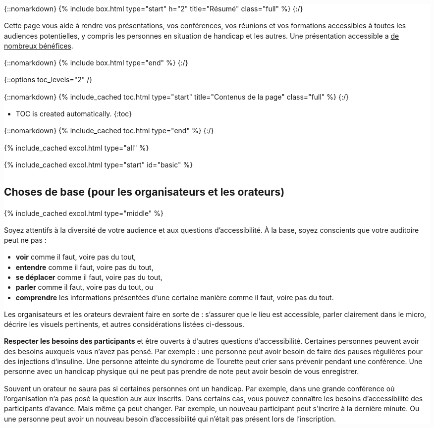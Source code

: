 {::nomarkdown}
{% include box.html type="start" h="2" title="Résumé" class="full" %}
{:/}

Cette page vous aide à rendre vos présentations, vos conférences, vos réunions et vos formations accessibles à toutes les audiences potentielles, y compris les personnes en situation de handicap et les autres. Une présentation accessible a <a href="#benefits">de nombreux bénéfices</a>.

{::nomarkdown}
{% include box.html type="end" %}
{:/}

{::options toc_levels="2" /}

{::nomarkdown}
{% include_cached toc.html type="start" title="Contenus de la page" class="full" %}
{:/}

-  TOC is created automatically.
{:toc}

{::nomarkdown}
{% include_cached toc.html type="end" %}
{:/}

{% include_cached excol.html type="all" %}

{% include_cached excol.html type="start" id="basic" %}
## Choses de base (pour les organisateurs et les orateurs)
{% include_cached excol.html type="middle" %}

Soyez attentifs à la diversité de votre audience et aux questions d’accessibilité. À la base, soyez conscients que votre auditoire peut ne pas :

- **voir** comme il faut, voire pas du tout,
- **entendre** comme il faut, voire pas du tout,
- **se déplacer** comme il faut, voire pas du tout,
- **parler** comme il faut, voire pas du tout, ou
- **comprendre** les informations présentées d’une certaine manière comme il faut, voire pas du tout.

Les organisateurs et les orateurs devraient faire en sorte de : s’assurer que le lieu est accessible, parler clairement dans le micro, décrire les visuels pertinents, et autres considérations listées ci-dessous.

**Respecter les besoins des participants** et être ouverts à d’autres questions d’accessibilité. Certaines personnes peuvent avoir des besoins auxquels vous n’avez pas pensé. Par exemple : une personne peut avoir besoin de faire des pauses régulières pour des injections d’insuline. Une personne atteinte du syndrome de Tourette peut crier sans prévenir pendant une conférence. Une personne avec un handicap physique qui ne peut pas prendre de note peut avoir besoin de vous enregistrer.

Souvent un orateur ne saura pas si certaines personnes ont un handicap. Par exemple, dans une grande conférence où l’organisation n’a pas posé la question aux aux inscrits. Dans certains cas, vous pouvez connaître les besoins d’accessibilité des participants d’avance. Mais même ça peut changer. Par exemple, un nouveau participant peut s’incrire à la dernière minute. Ou une personne peut avoir un nouveau besoin d’accessibilité qui n’était pas présent lors de l’inscription.
